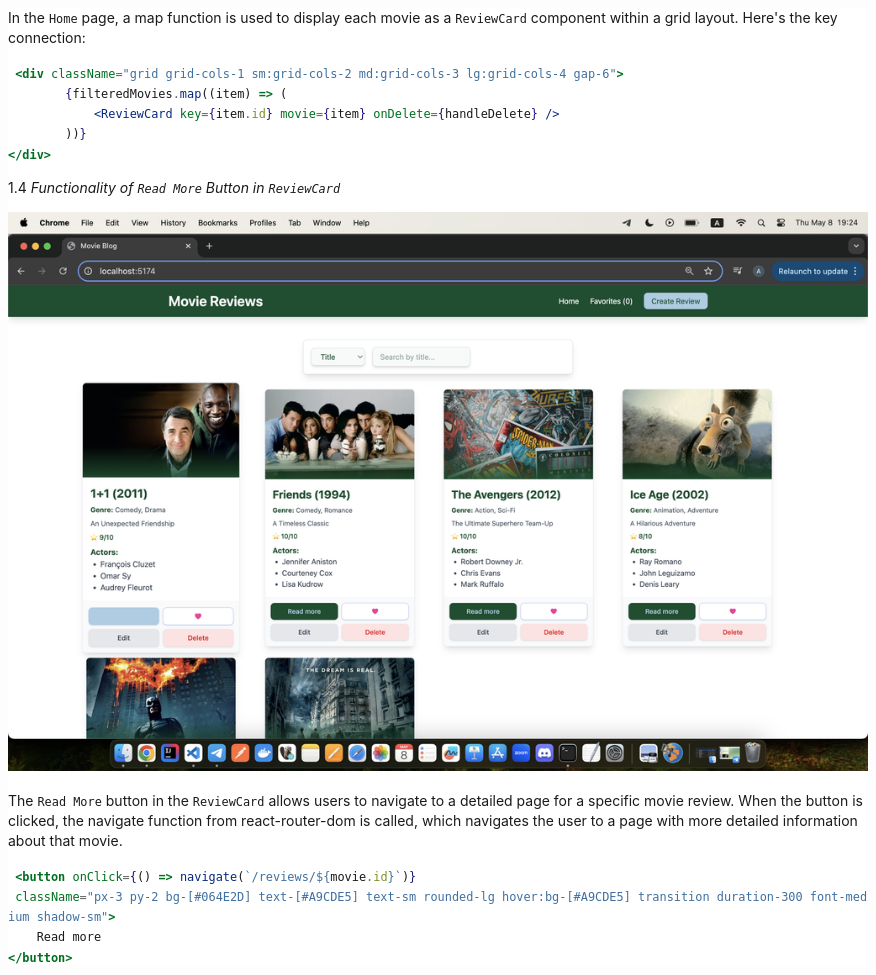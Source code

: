 In the `Home` page, a map function is used to display each movie as a `ReviewCard` component within a grid layout. Here's the key connection:

```jsx
 <div className="grid grid-cols-1 sm:grid-cols-2 md:grid-cols-3 lg:grid-cols-4 gap-6">
        {filteredMovies.map((item) => (
            <ReviewCard key={item.id} movie={item} onDelete={handleDelete} />
        ))}
</div>
```

1.4 *Functionality of `Read More` Button in `ReviewCard`*

<img src="/movie-review/src/examples/ReadMore.png">

The `Read More` button in the `ReviewCard` allows users to navigate to a detailed page for a specific movie review. When the button is clicked, the navigate function from react-router-dom is called, which navigates the user to a page with more detailed information about that movie. 

```jsx
 <button onClick={() => navigate(`/reviews/${movie.id}`)} 
 className="px-3 py-2 bg-[#064E2D] text-[#A9CDE5] text-sm rounded-lg hover:bg-[#A9CDE5] transition duration-300 font-medium shadow-sm">
    Read more
</button>
```
